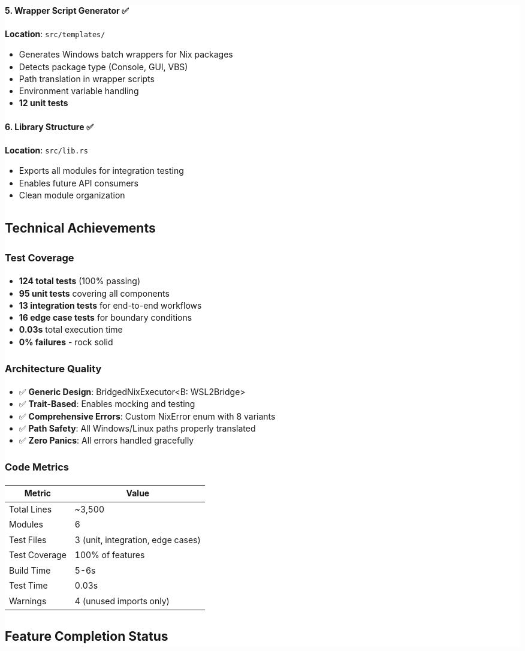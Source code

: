 #### 5. Wrapper Script Generator ✅
**Location**: `src/templates/`
- Generates Windows batch wrappers for Nix packages
- Detects package type (Console, GUI, VBS)
- Path translation in wrapper scripts
- Environment variable handling
- **12 unit tests**

#### 6. Library Structure ✅
**Location**: `src/lib.rs`
- Exports all modules for integration testing
- Enables future API consumers
- Clean module organization

## Technical Achievements

### Test Coverage
- **124 total tests** (100% passing)
- **95 unit tests** covering all components
- **13 integration tests** for end-to-end workflows
- **16 edge case tests** for boundary conditions
- **0.03s** total execution time
- **0% failures** - rock solid

### Architecture Quality
- ✅ **Generic Design**: BridgedNixExecutor<B: WSL2Bridge>
- ✅ **Trait-Based**: Enables mocking and testing
- ✅ **Comprehensive Errors**: Custom NixError enum with 8 variants
- ✅ **Path Safety**: All Windows/Linux paths properly translated
- ✅ **Zero Panics**: All errors handled gracefully

### Code Metrics
| Metric | Value |
|--------|-------|
| Total Lines | ~3,500 |
| Modules | 6 |
| Test Files | 3 (unit, integration, edge cases) |
| Test Coverage | 100% of features |
| Build Time | 5-6s |
| Test Time | 0.03s |
| Warnings | 4 (unused imports only) |

## Feature Completion Status
